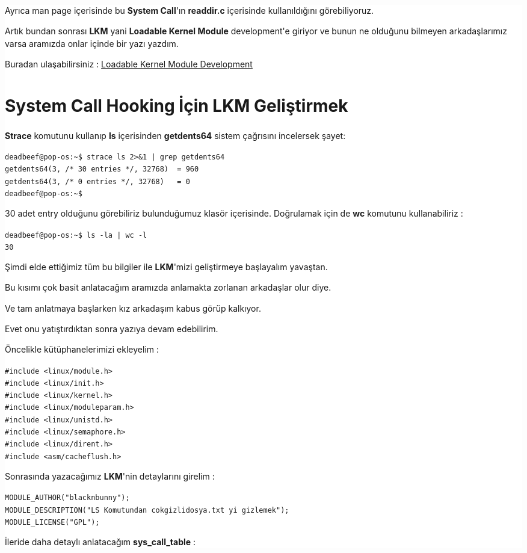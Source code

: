 Ayrıca man page içerisinde bu **System Call**'ın **readdir.c** içerisinde kullanıldığını görebiliyoruz.

Artık bundan sonrası **LKM** yani **Loadable Kernel Module** development'e giriyor ve bunun ne olduğunu bilmeyen arkadaşlarımız varsa aramızda onlar içinde bir yazı yazdım.

Buradan ulaşabilirsiniz : [Loadable Kernel Module Development](https://blacknbunny.github.io/2019/04/22/loadable-kernel-module.html)

# System Call Hooking İçin LKM Geliştirmek

**Strace** komutunu kullanıp **ls** içerisinden **getdents64** sistem çağrısını incelersek şayet:

```
deadbeef@pop-os:~$ strace ls 2>&1 | grep getdents64
getdents64(3, /* 30 entries */, 32768)  = 960
getdents64(3, /* 0 entries */, 32768)   = 0
deadbeef@pop-os:~$
```

30 adet entry olduğunu görebiliriz bulunduğumuz klasör içerisinde. Doğrulamak için de **wc** komutunu kullanabiliriz :

```
deadbeef@pop-os:~$ ls -la | wc -l
30
```

Şimdi elde ettiğimiz tüm bu bilgiler ile **LKM**'mizi geliştirmeye başlayalım yavaştan.

Bu kısımı çok basit anlatacağım aramızda anlamakta zorlanan arkadaşlar olur diye.

Ve tam anlatmaya başlarken kız arkadaşım kabus görüp kalkıyor.

Evet onu yatıştırdıktan sonra yazıya devam edebilirim.

Öncelikle kütüphanelerimizi ekleyelim :

```
#include <linux/module.h>
#include <linux/init.h>
#include <linux/kernel.h>
#include <linux/moduleparam.h>
#include <linux/unistd.h>
#include <linux/semaphore.h>
#include <linux/dirent.h>
#include <asm/cacheflush.h>
```

Sonrasında yazacağımız **LKM**'nin detaylarını girelim :

```
MODULE_AUTHOR("blacknbunny");
MODULE_DESCRIPTION("LS Komutundan cokgizlidosya.txt yi gizlemek");
MODULE_LICENSE("GPL");
```

İleride daha detaylı anlatacağım **sys_call_table** :
